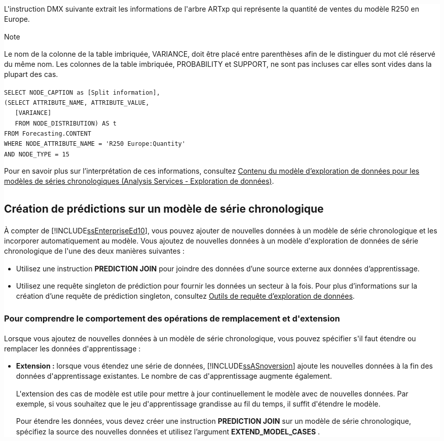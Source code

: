  L'instruction DMX suivante extrait les informations de l'arbre ARTxp qui représente la quantité de ventes du modèle R250 en Europe.  
  
> [!NOTE]  
>  Le nom de la colonne de la table imbriquée, VARIANCE, doit être placé entre parenthèses afin de le distinguer du mot clé réservé du même nom. Les colonnes de la table imbriquée, PROBABILITY et SUPPORT, ne sont pas incluses car elles sont vides dans la plupart des cas.  
  
```  
SELECT NODE_CAPTION as [Split information],   
(SELECT ATTRIBUTE_NAME, ATTRIBUTE_VALUE,  
   [VARIANCE]  
   FROM NODE_DISTRIBUTION) AS t  
FROM Forecasting.CONTENT  
WHERE NODE_ATTRIBUTE_NAME = 'R250 Europe:Quantity'  
AND NODE_TYPE = 15  
```  
  
 Pour en savoir plus sur l’interprétation de ces informations, consultez [Contenu du modèle d’exploration de données pour les modèles de séries chronologiques &#40;Analysis Services - Exploration de données&#41;](../../analysis-services/data-mining/mining-model-content-for-time-series-models-analysis-services-data-mining.md).  
  
  
## <a name="creating-predictions-on-a-time-series-model"></a>Création de prédictions sur un modèle de série chronologique  
 À compter de [!INCLUDE[ssEnterpriseEd10](../../includes/ssenterpriseed10-md.md)], vous pouvez ajouter de nouvelles données à un modèle de série chronologique et les incorporer automatiquement au modèle. Vous ajoutez de nouvelles données à un modèle d'exploration de données de série chronologique de l'une des deux manières suivantes :  
  
-   Utilisez une instruction **PREDICTION JOIN** pour joindre des données d’une source externe aux données d’apprentissage.  
  
-   Utilisez une requête singleton de prédiction pour fournir les données un secteur à la fois. Pour plus d’informations sur la création d’une requête de prédiction singleton, consultez [Outils de requête d’exploration de données](../../analysis-services/data-mining/data-mining-query-tools.md).  
  
###  <a name="bkmk_ReplaceExtend"></a> Pour comprendre le comportement des opérations de remplacement et d'extension  
 Lorsque vous ajoutez de nouvelles données à un modèle de série chronologique, vous pouvez spécifier s'il faut étendre ou remplacer les données d'apprentissage :  
  
-   **Extension :** lorsque vous étendez une série de données, [!INCLUDE[ssASnoversion](../../includes/ssasnoversion-md.md)] ajoute les nouvelles données à la fin des données d'apprentissage existantes. Le nombre de cas d'apprentissage augmente également.  
  
     L'extension des cas de modèle est utile pour mettre à jour continuellement le modèle avec de nouvelles données. Par exemple, si vous souhaitez que le jeu d'apprentissage grandisse au fil du temps, il suffit d'étendre le modèle.  
  
     Pour étendre les données, vous devez créer une instruction **PREDICTION JOIN** sur un modèle de série chronologique, spécifiez la source des nouvelles données et utilisez l’argument **EXTEND_MODEL_CASES** .  
  